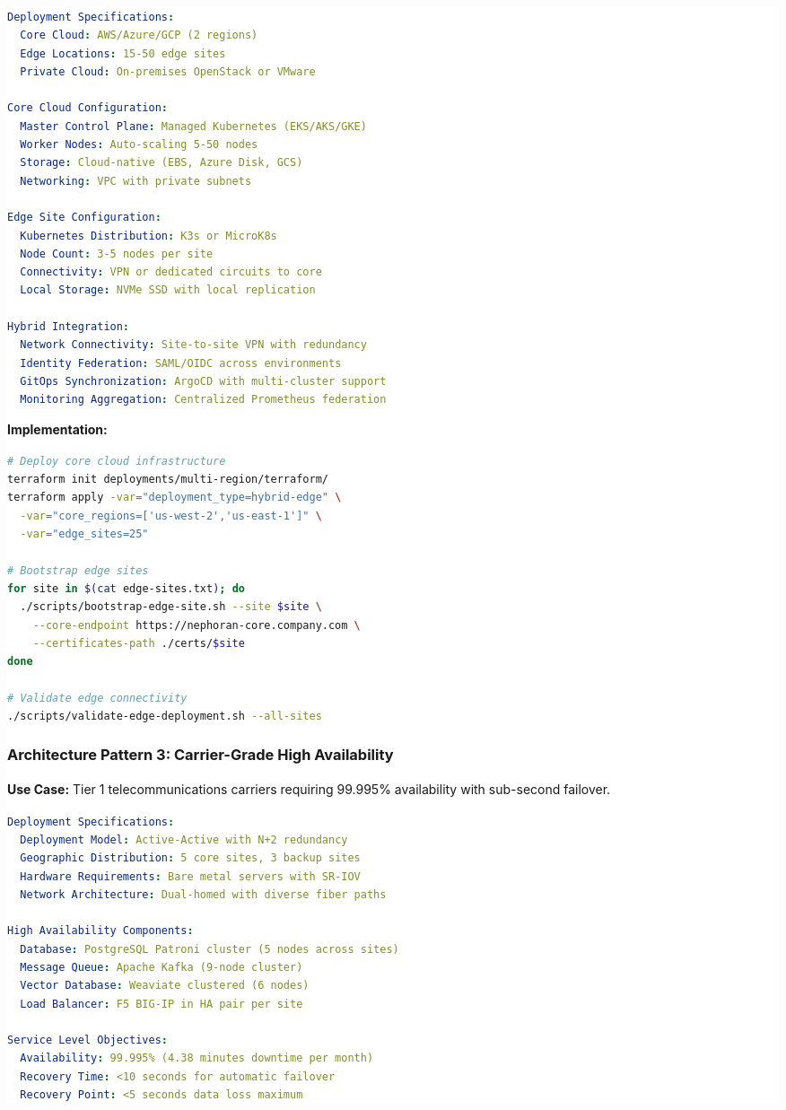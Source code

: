 ```yaml
Deployment Specifications:
  Core Cloud: AWS/Azure/GCP (2 regions)
  Edge Locations: 15-50 edge sites
  Private Cloud: On-premises OpenStack or VMware
  
Core Cloud Configuration:
  Master Control Plane: Managed Kubernetes (EKS/AKS/GKE)
  Worker Nodes: Auto-scaling 5-50 nodes
  Storage: Cloud-native (EBS, Azure Disk, GCS)
  Networking: VPC with private subnets

Edge Site Configuration:
  Kubernetes Distribution: K3s or MicroK8s
  Node Count: 3-5 nodes per site
  Connectivity: VPN or dedicated circuits to core
  Local Storage: NVMe SSD with local replication
  
Hybrid Integration:
  Network Connectivity: Site-to-site VPN with redundancy
  Identity Federation: SAML/OIDC across environments
  GitOps Synchronization: ArgoCD with multi-cluster support
  Monitoring Aggregation: Centralized Prometheus federation
```

**Implementation:**
```bash
# Deploy core cloud infrastructure
terraform init deployments/multi-region/terraform/
terraform apply -var="deployment_type=hybrid-edge" \
  -var="core_regions=['us-west-2','us-east-1']" \
  -var="edge_sites=25"

# Bootstrap edge sites
for site in $(cat edge-sites.txt); do
  ./scripts/bootstrap-edge-site.sh --site $site \
    --core-endpoint https://nephoran-core.company.com \
    --certificates-path ./certs/$site
done

# Validate edge connectivity
./scripts/validate-edge-deployment.sh --all-sites
```

### Architecture Pattern 3: Carrier-Grade High Availability

**Use Case:** Tier 1 telecommunications carriers requiring 99.995% availability with sub-second failover.

```yaml
Deployment Specifications:
  Deployment Model: Active-Active with N+2 redundancy
  Geographic Distribution: 5 core sites, 3 backup sites
  Hardware Requirements: Bare metal servers with SR-IOV
  Network Architecture: Dual-homed with diverse fiber paths
  
High Availability Components:
  Database: PostgreSQL Patroni cluster (5 nodes across sites)
  Message Queue: Apache Kafka (9-node cluster)
  Vector Database: Weaviate clustered (6 nodes)
  Load Balancer: F5 BIG-IP in HA pair per site
  
Service Level Objectives:
  Availability: 99.995% (4.38 minutes downtime per month)
  Recovery Time: <10 seconds for automatic failover
  Recovery Point: <5 seconds data loss maximum
```